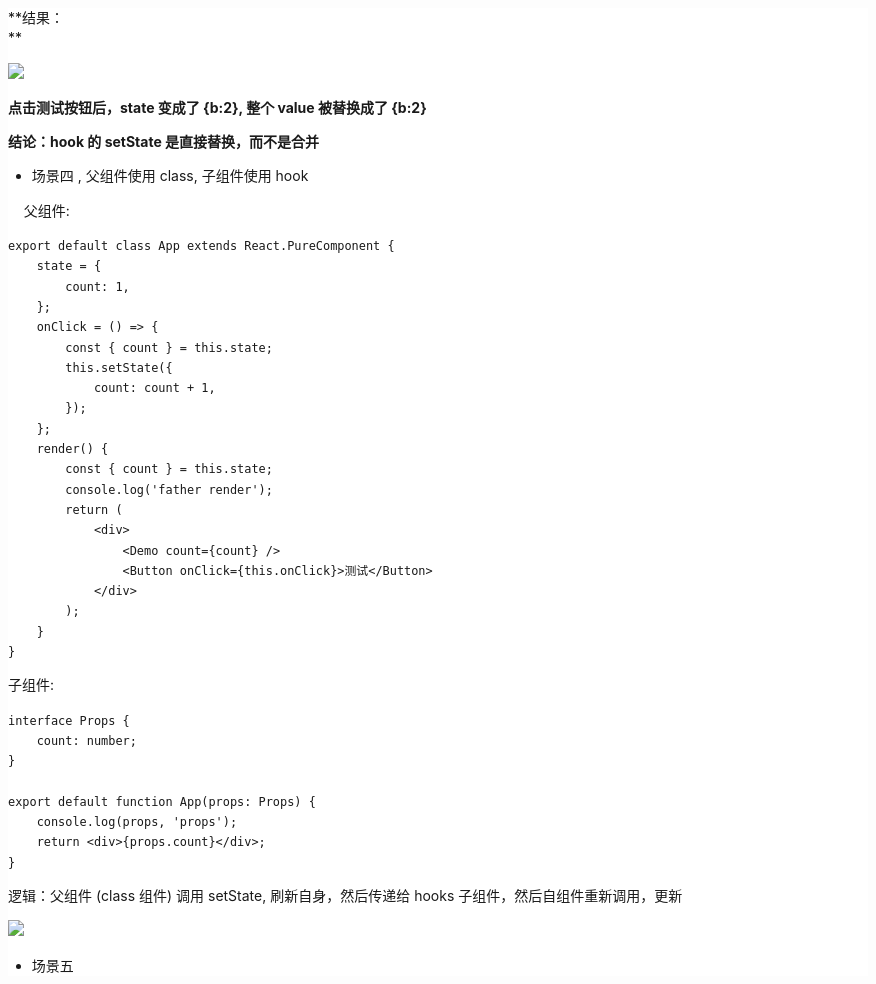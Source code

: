 **结果：  
**

![](https://mmbiz.qpic.cn/mmbiz_png/iawKicic66ubH5bq5uW2u0YGLficnNuPodDv8KicDj4rFEzaxEAMluYao0CpbWiciar9rY1xVLw1ky9sdXJ1j8sNicicuUQ/640?wx_fmt=png)

**点击测试按钮后，state 变成了 {b:2}, 整个 value 被替换成了 {b:2}**  

**结论：hook 的 setState 是直接替换，而不是合并**

*   场景四 , 父组件使用 class, 子组件使用 hook
    

    父组件:

```
export default class App extends React.PureComponent {
    state = {
        count: 1,
    };
    onClick = () => {
        const { count } = this.state;
        this.setState({
            count: count + 1,
        });
    };
    render() {
        const { count } = this.state;
        console.log('father render');
        return (
            <div>
                <Demo count={count} />
                <Button onClick={this.onClick}>测试</Button>
            </div>
        );
    }
}
```

  
子组件:  

```
interface Props {
    count: number;
}

export default function App(props: Props) {
    console.log(props, 'props');
    return <div>{props.count}</div>;
}
```

逻辑：父组件 (class 组件) 调用 setState, 刷新自身，然后传递给 hooks 子组件，然后自组件重新调用，更新  

![](https://mmbiz.qpic.cn/mmbiz_png/iawKicic66ubH5bq5uW2u0YGLficnNuPodDv05R6XewoqCmEcCU9q8UuQjgkaoVO8hlYnLkQg0e3Kjo46LZR1SQsJQ/640?wx_fmt=png)

*   场景五
    